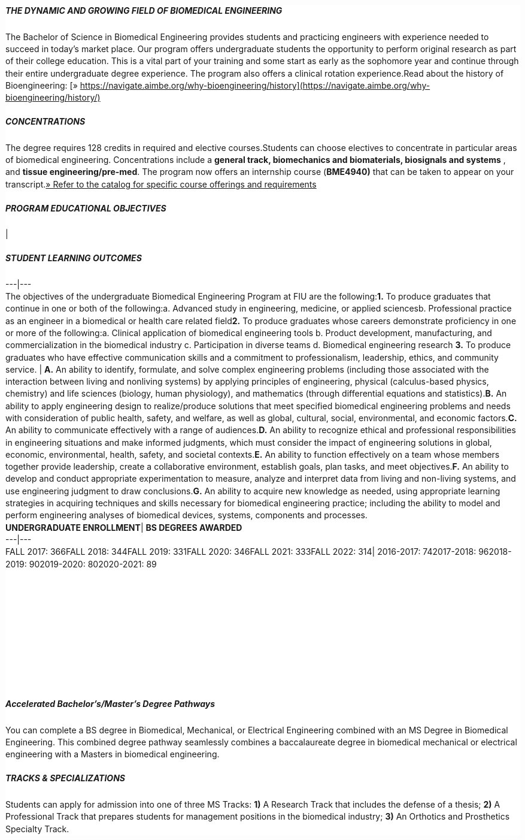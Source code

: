 
##### THE DYNAMIC AND GROWING FIELD OF BIOMEDICAL ENGINEERING
The Bachelor of Science in Biomedical Engineering provides students and practicing engineers with experience needed to succeed in today’s market place. Our program offers undergraduate students the opportunity to perform original research as part of their college education. This is a vital part of your training and some start as early as the sophomore year and continue through their entire undergraduate degree experience. The program also offers a clinical rotation experience.Read about the history of Bioengineering: [» https://navigate.aimbe.org/why-bioengineering/history](https://navigate.aimbe.org/why-bioengineering/history/)
##### CONCENTRATIONS
The degree requires 128 credits in required and elective courses.Students can choose electives to concentrate in particular areas of biomedical engineering. Concentrations include a **general track, biomechanics and biomaterials, biosignals and systems** , and **tissue engineering/pre-med**. The program now offers an internship course (**BME4940)** that can be taken to appear on your transcript.[» Refer to the catalog for specific course offerings and requirements](https://catalog.fiu.edu/2020_2021/undergraduate/College_of_Engineering_and_Computing/UG_Biomedical_Engineering.pdf)
##### PROGRAM EDUCATIONAL OBJECTIVES
| 
##### STUDENT LEARNING OUTCOMES  
---|---  
The objectives of the undergraduate Biomedical Engineering Program at FIU are the following:**1.** To produce graduates that continue in one or both of the following:a. Advanced study in engineering, medicine, or applied sciencesb. Professional practice as an engineer in a biomedical or health care related field**2.** To produce graduates whose careers demonstrate proficiency in one or more of the following:a. Clinical application of biomedical engineering tools b. Product development, manufacturing, and commercialization in the biomedical industry c. Participation in diverse teams d. Biomedical engineering research **3.** To produce graduates who have effective communication skills and a commitment to professionalism, leadership, ethics, and community service. | **A.** An ability to identify, formulate, and solve complex engineering problems (including those associated with the interaction between living and nonliving systems) by applying principles of engineering, physical (calculus-based physics, chemistry) and life sciences (biology, human physiology), and mathematics (through differential equations and statistics).**B.** An ability to apply engineering design to realize/produce solutions that meet specified biomedical engineering problems and needs with consideration of public health, safety, and welfare, as well as global, cultural, social, environmental, and economic factors.**C.** An ability to communicate effectively with a range of audiences.**D.** An ability to recognize ethical and professional responsibilities in engineering situations and make informed judgments, which must consider the impact of engineering solutions in global, economic, environmental, health, safety, and societal contexts.**E.** An ability to function effectively on a team whose members together provide leadership, create a collaborative environment, establish goals, plan tasks, and meet objectives.**F.** An ability to develop and conduct appropriate experimentation to measure, analyze and interpret data from living and non-living systems, and use engineering judgment to draw conclusions.**G.** An ability to acquire new knowledge as needed, using appropriate learning strategies in acquiring techniques and skills necessary for biomedical engineering practice; including the ability to model and perform engineering analyses of biomedical devices, systems, components and processes.  
**UNDERGRADUATE ENROLLMENT**| **BS DEGREES AWARDED**  
---|---  
FALL 2017: 366FALL 2018: 344FALL 2019: 331FALL 2020: 346FALL 2021: 333FALL 2022: 314| 2016-2017: 742017-2018: 962018-2019: 902019-2020: 802020-2021: 89  
[![Apply Now](data:image/svg+xml,%3Csvg%20xmlns=%22http://www.w3.org/2000/svg%22%20viewBox=%220%200%20178%2039%22%3E%3C/svg%3E)](https://admissions.fiu.edu/how-to-apply/)
##### Accelerated Bachelor’s/Master’s Degree Pathways
You can complete a BS degree in Biomedical, Mechanical, or Electrical Engineering combined with an MS Degree in Biomedical Engineering. This combined degree pathway seamlessly combines a baccalaureate degree in biomedical mechanical or electrical engineering with a Masters in biomedical engineering.
##### TRACKS & SPECIALIZATIONS
Students can apply for admission into one of three MS Tracks: **1)** A Research Track that includes the defense of a thesis; **2)** A Professional Track that prepares students for management positions in the biomedical industry; **3)** An Orthotics and Prosthetics Specialty Track.